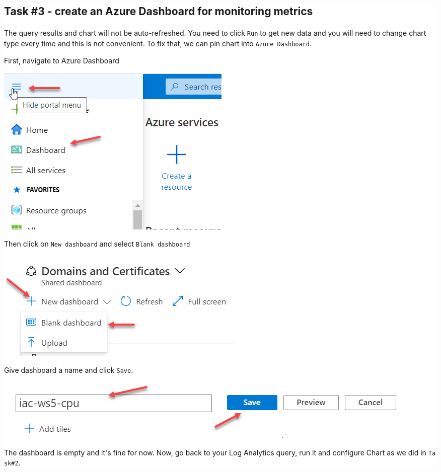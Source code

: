 
## Task #3 - create an Azure Dashboard for monitoring metrics

The query results and chart will not be auto-refreshed. You need to click `Run` to get new data and you will need to change chart type every time and this is not convenient. To fix that, we can pin chart into `Azure Dashboard`.

First, navigate to Azure Dashboard 

![dash1](images/dashboard1.png)

Then click on `New dashboard` and select `Blank dashboard`

![dash2](images/dashboard2.png)

Give dashboard a name and click `Save`.

![dash3](images/dashboard3.png)

The dashboard is empty and it's fine for now. Now, go back to your Log Analytics query, run it and configure Chart as we did in `Task#2`.
